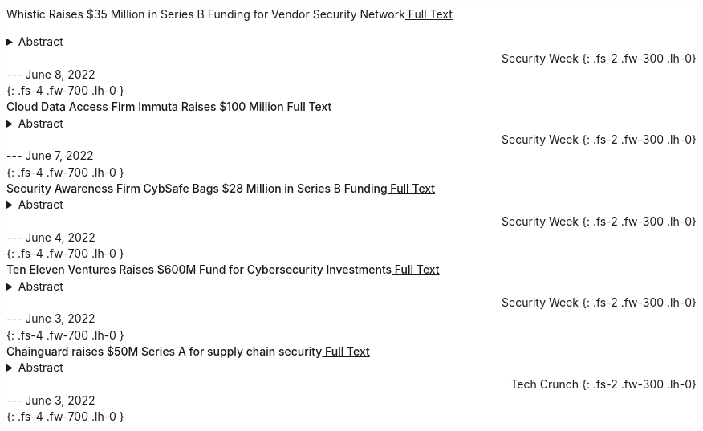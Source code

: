 Whistic Raises $35 Million in Series B Funding for Vendor Security Network<a href="https://www.securityweek.com/whistic-raises-35-million-series-b-funding-vendor-security-network?&amp;web_view=true"> Full Text</a>
</p>
<details><summary>Abstract</summary></details>
<div style="text-align: right" markdown="1">
Security Week
{: .fs-2 .fw-300 .lh-0}
</div>
---
June 8, 2022 <br>
{: .fs-4 .fw-700 .lh-0  }
<p style="font-weight:500; margin:0px" markdown="1">
Cloud Data Access Firm Immuta Raises $100 Million<a href="https://www.securityweek.com/cloud-data-access-firm-immuta-raises-100-million?&amp;web_view=true"> Full Text</a>
</p>
<details><summary>Abstract</summary></details>
<div style="text-align: right" markdown="1">
Security Week
{: .fs-2 .fw-300 .lh-0}
</div>
---
June 7, 2022 <br>
{: .fs-4 .fw-700 .lh-0  }
<p style="font-weight:500; margin:0px" markdown="1">
Security Awareness Firm CybSafe Bags $28 Million in Series B Funding<a href="https://www.securityweek.com/security-awareness-firm-cybsafe-bags-28-million-series-b-funding?&amp;web_view=true"> Full Text</a>
</p>
<details><summary>Abstract</summary></details>
<div style="text-align: right" markdown="1">
Security Week
{: .fs-2 .fw-300 .lh-0}
</div>
---
June 4, 2022 <br>
{: .fs-4 .fw-700 .lh-0  }
<p style="font-weight:500; margin:0px" markdown="1">
Ten Eleven Ventures Raises $600M Fund for Cybersecurity Investments<a href="https://www.securityweek.com/ten-eleven-ventures-raises-600m-fund-cybersecurity-investments?&amp;web_view=true"> Full Text</a>
</p>
<details><summary>Abstract</summary></details>
<div style="text-align: right" markdown="1">
Security Week
{: .fs-2 .fw-300 .lh-0}
</div>
---
June 3, 2022 <br>
{: .fs-4 .fw-700 .lh-0  }
<p style="font-weight:500; margin:0px" markdown="1">
Chainguard raises $50M Series A for supply chain security<a href="https://techcrunch.com/2022/06/02/chainguard-raises-50m-to-guard-supply-chains/?&amp;web_view=true"> Full Text</a>
</p>
<details><summary>Abstract</summary></details>
<div style="text-align: right" markdown="1">
Tech Crunch
{: .fs-2 .fw-300 .lh-0}
</div>
---
June 3, 2022 <br>
{: .fs-4 .fw-700 .lh-0  }
<p style="font-weight:500; margin:0px" markdown="1">